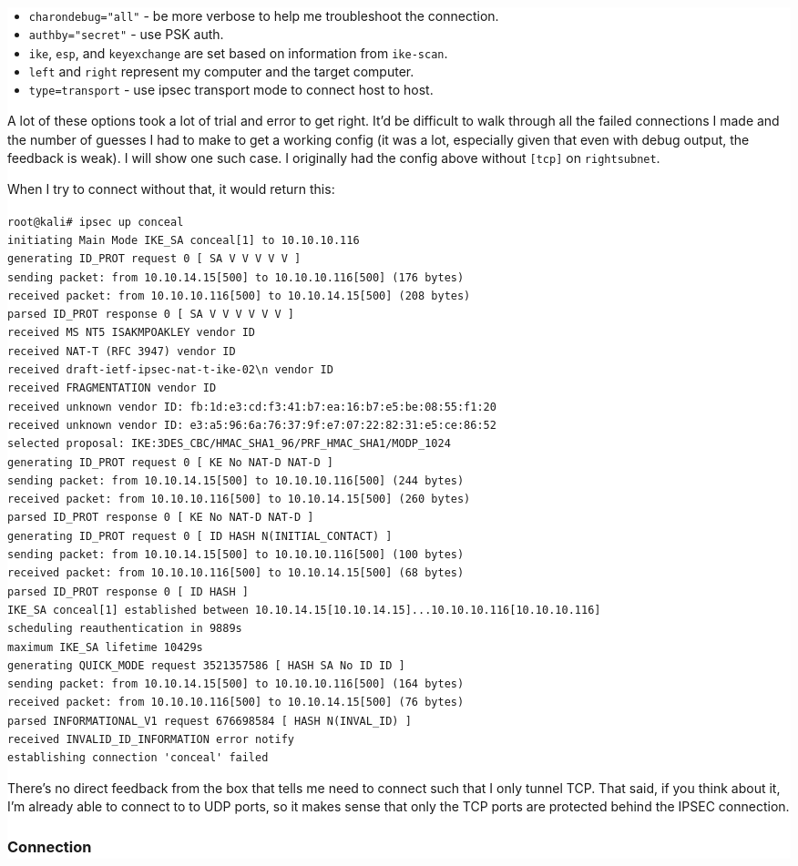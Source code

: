 
  * `charondebug="all"` \- be more verbose to help me troubleshoot the connection.
  * `authby="secret"` \- use PSK auth.
  * `ike`, `esp`, and `keyexchange` are set based on information from `ike-scan`.
  * `left` and `right` represent my computer and the target computer.
  * `type=transport` \- use ipsec transport mode to connect host to host.

A lot of these options took a lot of trial and error to get right. It’d be
difficult to walk through all the failed connections I made and the number of
guesses I had to make to get a working config (it was a lot, especially given
that even with debug output, the feedback is weak). I will show one such case.
I originally had the config above without `[tcp]` on `rightsubnet`.

When I try to connect without that, it would return this:

    
    
    root@kali# ipsec up conceal 
    initiating Main Mode IKE_SA conceal[1] to 10.10.10.116
    generating ID_PROT request 0 [ SA V V V V V ]
    sending packet: from 10.10.14.15[500] to 10.10.10.116[500] (176 bytes)
    received packet: from 10.10.10.116[500] to 10.10.14.15[500] (208 bytes)
    parsed ID_PROT response 0 [ SA V V V V V V ]
    received MS NT5 ISAKMPOAKLEY vendor ID
    received NAT-T (RFC 3947) vendor ID
    received draft-ietf-ipsec-nat-t-ike-02\n vendor ID
    received FRAGMENTATION vendor ID
    received unknown vendor ID: fb:1d:e3:cd:f3:41:b7:ea:16:b7:e5:be:08:55:f1:20
    received unknown vendor ID: e3:a5:96:6a:76:37:9f:e7:07:22:82:31:e5:ce:86:52
    selected proposal: IKE:3DES_CBC/HMAC_SHA1_96/PRF_HMAC_SHA1/MODP_1024
    generating ID_PROT request 0 [ KE No NAT-D NAT-D ]
    sending packet: from 10.10.14.15[500] to 10.10.10.116[500] (244 bytes)
    received packet: from 10.10.10.116[500] to 10.10.14.15[500] (260 bytes)
    parsed ID_PROT response 0 [ KE No NAT-D NAT-D ]
    generating ID_PROT request 0 [ ID HASH N(INITIAL_CONTACT) ]
    sending packet: from 10.10.14.15[500] to 10.10.10.116[500] (100 bytes)
    received packet: from 10.10.10.116[500] to 10.10.14.15[500] (68 bytes)
    parsed ID_PROT response 0 [ ID HASH ]
    IKE_SA conceal[1] established between 10.10.14.15[10.10.14.15]...10.10.10.116[10.10.10.116]
    scheduling reauthentication in 9889s
    maximum IKE_SA lifetime 10429s
    generating QUICK_MODE request 3521357586 [ HASH SA No ID ID ]
    sending packet: from 10.10.14.15[500] to 10.10.10.116[500] (164 bytes)
    received packet: from 10.10.10.116[500] to 10.10.14.15[500] (76 bytes)
    parsed INFORMATIONAL_V1 request 676698584 [ HASH N(INVAL_ID) ]
    received INVALID_ID_INFORMATION error notify
    establishing connection 'conceal' failed
    

There’s no direct feedback from the box that tells me need to connect such
that I only tunnel TCP. That said, if you think about it, I’m already able to
connect to to UDP ports, so it makes sense that only the TCP ports are
protected behind the IPSEC connection.

### Connection
